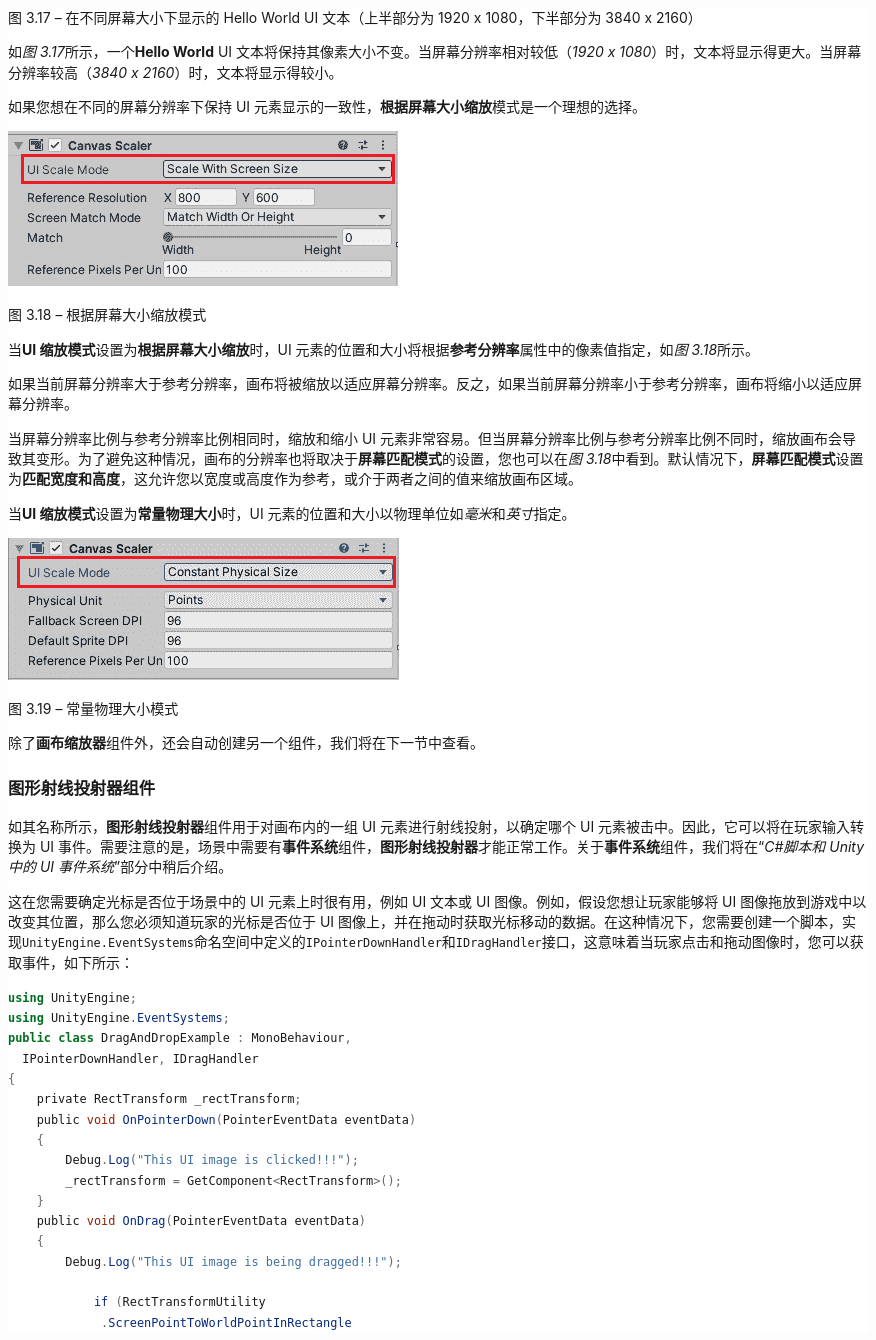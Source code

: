 图 3.17 – 在不同屏幕大小下显示的 Hello World UI 文本（上半部分为 1920 x 1080，下半部分为 3840 x 2160）

如*图 3.17*所示，一个**Hello World** UI 文本将保持其像素大小不变。当屏幕分辨率相对较低（*1920 x 1080*）时，文本将显示得更大。当屏幕分辨率较高（*3840 x 2160*）时，文本将显示得较小。

如果您想在不同的屏幕分辨率下保持 UI 元素显示的一致性，**根据屏幕大小缩放**模式是一个理想的选择。

![图 3.18 – 根据屏幕大小缩放模式](img/Figure_3.18_B17146.jpg)

图 3.18 – 根据屏幕大小缩放模式

当**UI 缩放模式**设置为**根据屏幕大小缩放**时，UI 元素的位置和大小将根据**参考分辨率**属性中的像素值指定，如*图 3.18*所示。

如果当前屏幕分辨率大于参考分辨率，画布将被缩放以适应屏幕分辨率。反之，如果当前屏幕分辨率小于参考分辨率，画布将缩小以适应屏幕分辨率。

当屏幕分辨率比例与参考分辨率比例相同时，缩放和缩小 UI 元素非常容易。但当屏幕分辨率比例与参考分辨率比例不同时，缩放画布会导致其变形。为了避免这种情况，画布的分辨率也将取决于**屏幕匹配模式**的设置，您也可以在*图 3.18*中看到。默认情况下，**屏幕匹配模式**设置为**匹配宽度和高度**，这允许您以宽度或高度作为参考，或介于两者之间的值来缩放画布区域。

当**UI 缩放模式**设置为**常量物理大小**时，UI 元素的位置和大小以物理单位如*毫米*和*英寸*指定。

![图 3.19 – 常量物理大小模式](img/Figure_3.19_B17146.jpg)

图 3.19 – 常量物理大小模式

除了**画布缩放器**组件外，还会自动创建另一个组件，我们将在下一节中查看。

### 图形射线投射器组件

如其名称所示，**图形射线投射器**组件用于对画布内的一组 UI 元素进行射线投射，以确定哪个 UI 元素被击中。因此，它可以将在玩家输入转换为 UI 事件。需要注意的是，场景中需要有**事件系统**组件，**图形射线投射器**才能正常工作。关于**事件系统**组件，我们将在“*C#脚本和 Unity 中的 UI 事件系统*”部分中稍后介绍。

这在您需要确定光标是否位于场景中的 UI 元素上时很有用，例如 UI 文本或 UI 图像。例如，假设您想让玩家能够将 UI 图像拖放到游戏中以改变其位置，那么您必须知道玩家的光标是否位于 UI 图像上，并在拖动时获取光标移动的数据。在这种情况下，您需要创建一个脚本，实现`UnityEngine.EventSystems`命名空间中定义的`IPointerDownHandler`和`IDragHandler`接口，这意味着当玩家点击和拖动图像时，您可以获取事件，如下所示：

```cs
using UnityEngine;
using UnityEngine.EventSystems;
public class DragAndDropExample : MonoBehaviour,
  IPointerDownHandler, IDragHandler
{
    private RectTransform _rectTransform;
    public void OnPointerDown(PointerEventData eventData)
    {
        Debug.Log("This UI image is clicked!!!");
        _rectTransform = GetComponent<RectTransform>();
    }
    public void OnDrag(PointerEventData eventData)
    {
        Debug.Log("This UI image is being dragged!!!");

            if (RectTransformUtility
             .ScreenPointToWorldPointInRectangle
```
